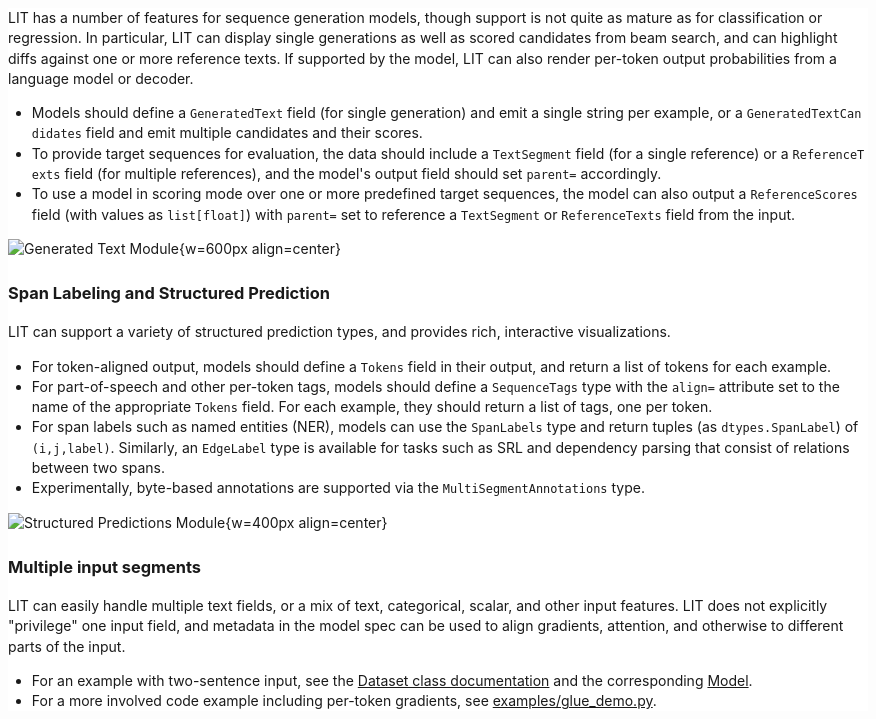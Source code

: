 LIT has a number of features for sequence generation models, though support is
not quite as mature as for classification or regression. In particular, LIT can
display single generations as well as scored candidates from beam search, and
can highlight diffs against one or more reference texts. If supported by the
model, LIT can also render per-token output probabilities from a language model
or decoder.

*   Models should define a `GeneratedText` field (for single generation) and
    emit a single string per example, or a `GeneratedTextCandidates` field and
    emit multiple candidates and their scores.
*   To provide target sequences for evaluation, the data should include a
    `TextSegment` field (for a single reference) or a `ReferenceTexts` field
    (for multiple references), and the model's output field should set `parent=`
    accordingly.
*   To use a model in scoring mode over one or more predefined target sequences,
    the model can also output a `ReferenceScores` field (with values as
    `list[float]`) with `parent=` set to reference a `TextSegment` or
    `ReferenceTexts` field from the input.

![Generated Text Module](images/components/generation-results.png){w=600px align=center}

### Span Labeling and Structured Prediction

LIT can support a variety of structured prediction types, and provides rich,
interactive visualizations.

*   For token-aligned output, models should define a `Tokens` field in their
    output, and return a list of tokens for each example.
*   For part-of-speech and other per-token tags, models should define a
    `SequenceTags` type with the `align=` attribute set to the name of the
    appropriate `Tokens` field. For each example, they should return a list of
    tags, one per token.
*   For span labels such as named entities (NER), models can use the
    `SpanLabels` type and return tuples (as `dtypes.SpanLabel`) of
    `(i,j,label)`. Similarly, an `EdgeLabel` type is available for tasks such as
    SRL and dependency parsing that consist of relations between two spans.
*   Experimentally, byte-based annotations are supported via the
    `MultiSegmentAnnotations` type.

![Structured Predictions Module](images/components/structured-preds.png){w=400px align=center}

### Multiple input segments

LIT can easily handle multiple text fields, or a mix of text, categorical,
scalar, and other input features. LIT does not explicitly "privilege" one input
field, and metadata in the model spec can be used to align gradients, attention,
and otherwise to different parts of the input.

*   For an example with two-sentence input, see the
    [Dataset class documentation](./api.md#datasets) and the corresponding
    [Model](./api.md#models).
*   For a more involved code example including per-token gradients, see
    [examples/glue_demo.py](https://github.com/PAIR-code/lit/blob/main/lit_nlp/examples/glue_demo.py).
